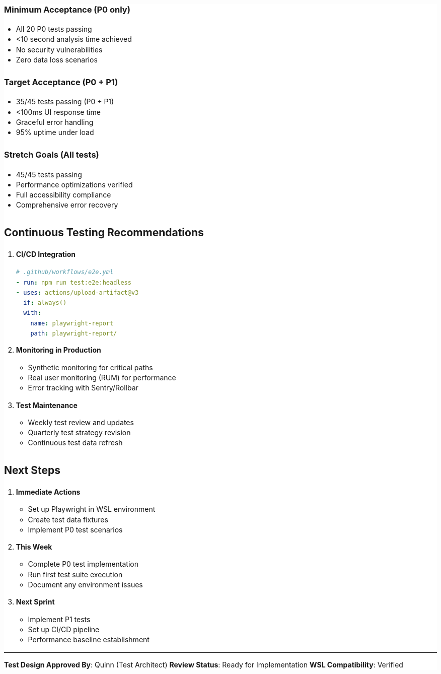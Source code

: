 ### Minimum Acceptance (P0 only)
- All 20 P0 tests passing
- <10 second analysis time achieved
- No security vulnerabilities
- Zero data loss scenarios

### Target Acceptance (P0 + P1)
- 35/45 tests passing (P0 + P1)
- <100ms UI response time
- Graceful error handling
- 95% uptime under load

### Stretch Goals (All tests)
- 45/45 tests passing
- Performance optimizations verified
- Full accessibility compliance
- Comprehensive error recovery

## Continuous Testing Recommendations

1. **CI/CD Integration**
   ```yaml
   # .github/workflows/e2e.yml
   - run: npm run test:e2e:headless
   - uses: actions/upload-artifact@v3
     if: always()
     with:
       name: playwright-report
       path: playwright-report/
   ```

2. **Monitoring in Production**
   - Synthetic monitoring for critical paths
   - Real user monitoring (RUM) for performance
   - Error tracking with Sentry/Rollbar

3. **Test Maintenance**
   - Weekly test review and updates
   - Quarterly test strategy revision
   - Continuous test data refresh

## Next Steps

1. **Immediate Actions**
   - Set up Playwright in WSL environment
   - Create test data fixtures
   - Implement P0 test scenarios

2. **This Week**
   - Complete P0 test implementation
   - Run first test suite execution
   - Document any environment issues

3. **Next Sprint**
   - Implement P1 tests
   - Set up CI/CD pipeline
   - Performance baseline establishment

---

**Test Design Approved By**: Quinn (Test Architect)
**Review Status**: Ready for Implementation
**WSL Compatibility**: Verified